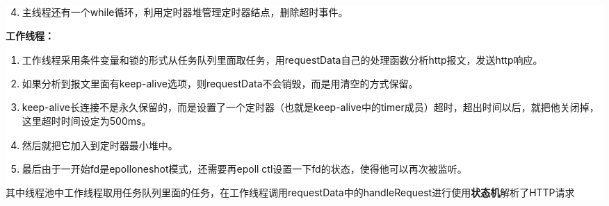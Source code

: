 4.  主线程还有一个while循环，利用定时器堆管理定时器结点，删除超时事件。
    

**工作线程：**

1.  工作线程采用条件变量和锁的形式从任务队列里面取任务，用requestData自己的处理函数分析http报文，发送http响应。
    
2.  如果分析到报文里面有keep-alive选项，则requestData不会销毁，而是用清空的方式保留。
    
3.  keep-alive长连接不是永久保留的，而是设置了一个定时器（也就是keep-alive中的timer成员）超时，超出时间以后，就把他关闭掉，这里超时时间设定为500ms。
    
4.  然后就把它加入到定时器最小堆中。
    
5.  最后由于一开始fd是epolloneshot模式，还需要再epoll ctl设置一下fd的状态，使得他可以再次被监听。
    

其中线程池中工作线程取用任务队列里面的任务，在工作线程调用requestData中的handleRequest进行使用**状态机**解析了HTTP请求

